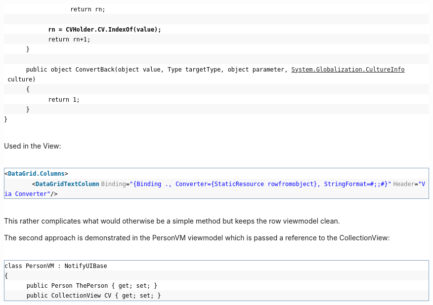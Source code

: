 <div style="background-color:#ffffff"><span><code>&nbsp;&nbsp;&nbsp;&nbsp;&nbsp;&nbsp;&nbsp;&nbsp;&nbsp;&nbsp;&nbsp;&nbsp;</code><span style="margin-left:48px!important"><code style="color:#000000">return rn;</code></span></span></div>
<div style="background-color:#f8f8f8"><span style="margin-left:0px!important">&nbsp;</span></div>
<div style="background-color:#ffffff"><span><code>&nbsp;&nbsp;&nbsp;&nbsp;&nbsp;&nbsp;&nbsp;&nbsp;</code><span style="margin-left:32px!important"><code style="color:#000000"><strong>rn = CVHolder.CV.IndexOf(value);</strong></code></span></span></div>
<div style="background-color:#f8f8f8"><span><code>&nbsp;&nbsp;&nbsp;&nbsp;&nbsp;&nbsp;&nbsp;&nbsp;</code><span style="margin-left:32px!important"><code style="color:#000000">return rn&#43;1;</code></span></span></div>
<div style="background-color:#ffffff"><span><code>&nbsp;&nbsp;&nbsp;&nbsp;</code><span style="margin-left:16px!important"><code style="color:#000000">}</code></span></span></div>
<div style="background-color:#f8f8f8"><span style="margin-left:0px!important">&nbsp;</span></div>
<div style="background-color:#ffffff"><span><code>&nbsp;&nbsp;&nbsp;&nbsp;</code><span style="margin-left:16px!important"><code style="color:#000000">public object ConvertBack(object value, Type targetType, object parameter, <a class="libraryLink" href="https://msdn.microsoft.com/en-US/library/System.Globalization.CultureInfo.aspx" target="_blank" title="Auto generated link to System.Globalization.CultureInfo">System.Globalization.CultureInfo</a>
 culture)</code></span></span></div>
<div style="background-color:#f8f8f8"><span><code>&nbsp;&nbsp;&nbsp;&nbsp;</code><span style="margin-left:16px!important"><code style="color:#000000">{</code></span></span></div>
<div style="background-color:#ffffff"><span><code>&nbsp;&nbsp;&nbsp;&nbsp;&nbsp;&nbsp;&nbsp;&nbsp;</code><span style="margin-left:32px!important"><code style="color:#000000">return 1;</code></span></span></div>
<div style="background-color:#f8f8f8"><span><code>&nbsp;&nbsp;&nbsp;&nbsp;</code><span style="margin-left:16px!important"><code style="color:#000000">}</code></span></span></div>
<div style="background-color:#ffffff"><span style="margin-left:0px!important"><code style="color:#000000">}</code></span></div>
</div>
<p><br>
Used in the View:<br>
<br>
</p>
<div class="reCodeBlock" style="border:1px solid #7f9db9; overflow-y:auto">
<div style="background-color:#ffffff"><span style="margin-left:0px!important"><code style="color:#000000">&lt;</code><code style="color:#006699; font-weight:bold">DataGrid.Columns</code><code style="color:#000000">&gt;</code></span></div>
<div style="background-color:#f8f8f8"><span><code>&nbsp;&nbsp;&nbsp;&nbsp;&nbsp;</code><span style="margin-left:20px!important"><code style="color:#000000">&lt;</code><code style="color:#006699; font-weight:bold">DataGridTextColumn</code>
<code style="color:#808080">Binding</code><code style="color:#000000">=</code><code style="color:blue">&quot;{Binding ., Converter={StaticResource rowfromobject}, StringFormat=#;;#}&quot;</code>
<code style="color:#808080">Header</code><code style="color:#000000">=</code><code style="color:blue">&quot;Via Converter&quot;</code><code style="color:#000000">/&gt;</code></span></span></div>
</div>
<p><br>
This rather complicates what would otherwise be a simple method but keeps the row viewmodel clean.</p>
<p>The second approach is demonstrated in the PersonVM viewmodel which is passed a reference to the CollectionView:<br>
<br>
</p>
<div class="reCodeBlock" style="border:1px solid #7f9db9; overflow-y:auto">
<div style="background-color:#ffffff"><span style="margin-left:0px!important"><code style="color:#000000">class PersonVM : NotifyUIBase</code></span></div>
<div style="background-color:#f8f8f8"><span style="margin-left:0px!important"><code style="color:#000000">{</code></span></div>
<div style="background-color:#ffffff"><span><code>&nbsp;&nbsp;&nbsp;&nbsp;</code><span style="margin-left:16px!important"><code style="color:#000000">public Person ThePerson { get; set; }</code></span></span></div>
<div style="background-color:#f8f8f8"><span><code>&nbsp;&nbsp;&nbsp;&nbsp;</code><span style="margin-left:16px!important"><code style="color:#000000">public CollectionView CV { get; set; }</code></span></span></div>